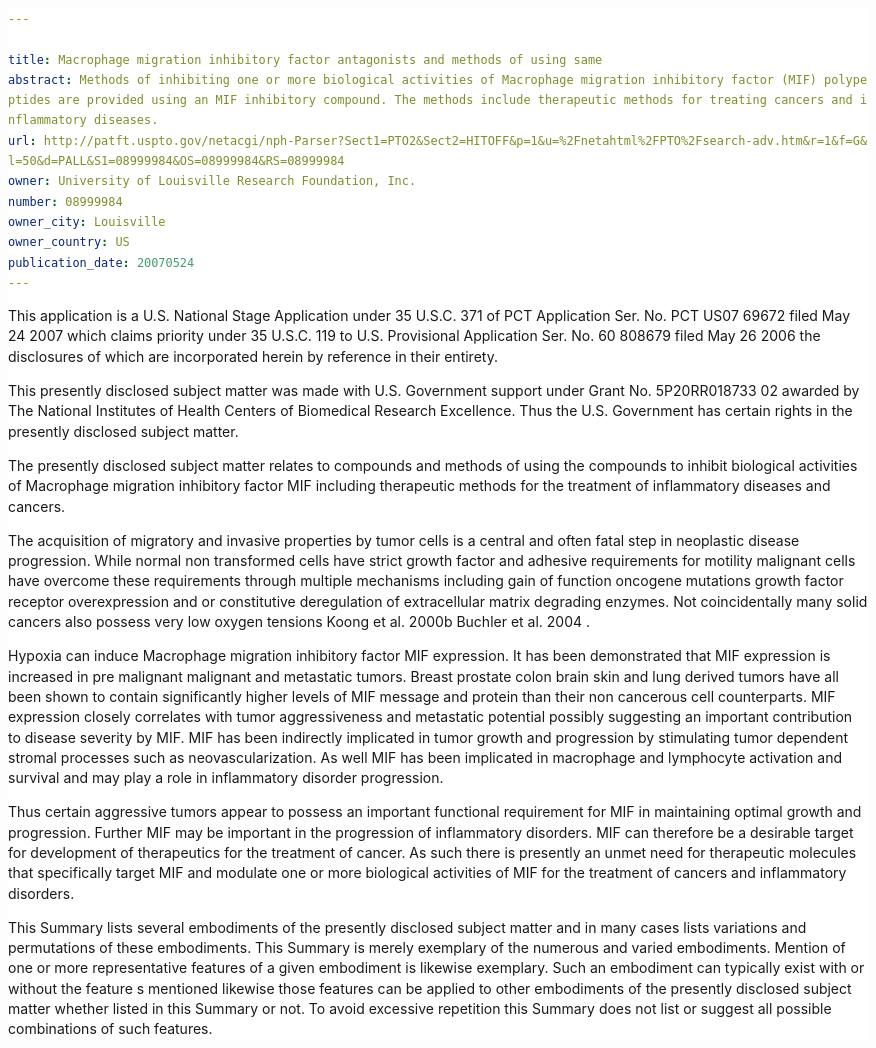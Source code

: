 ```yaml
---

title: Macrophage migration inhibitory factor antagonists and methods of using same
abstract: Methods of inhibiting one or more biological activities of Macrophage migration inhibitory factor (MIF) polypeptides are provided using an MIF inhibitory compound. The methods include therapeutic methods for treating cancers and inflammatory diseases.
url: http://patft.uspto.gov/netacgi/nph-Parser?Sect1=PTO2&Sect2=HITOFF&p=1&u=%2Fnetahtml%2FPTO%2Fsearch-adv.htm&r=1&f=G&l=50&d=PALL&S1=08999984&OS=08999984&RS=08999984
owner: University of Louisville Research Foundation, Inc.
number: 08999984
owner_city: Louisville
owner_country: US
publication_date: 20070524
---
```

This application is a U.S. National Stage Application under 35 U.S.C. 371 of PCT Application Ser. No. PCT US07 69672 filed May 24 2007 which claims priority under 35 U.S.C. 119 to U.S. Provisional Application Ser. No. 60 808679 filed May 26 2006 the disclosures of which are incorporated herein by reference in their entirety.

This presently disclosed subject matter was made with U.S. Government support under Grant No. 5P20RR018733 02 awarded by The National Institutes of Health Centers of Biomedical Research Excellence. Thus the U.S. Government has certain rights in the presently disclosed subject matter.

The presently disclosed subject matter relates to compounds and methods of using the compounds to inhibit biological activities of Macrophage migration inhibitory factor MIF including therapeutic methods for the treatment of inflammatory diseases and cancers.

The acquisition of migratory and invasive properties by tumor cells is a central and often fatal step in neoplastic disease progression. While normal non transformed cells have strict growth factor and adhesive requirements for motility malignant cells have overcome these requirements through multiple mechanisms including gain of function oncogene mutations growth factor receptor overexpression and or constitutive deregulation of extracellular matrix degrading enzymes. Not coincidentally many solid cancers also possess very low oxygen tensions Koong et al. 2000b Buchler et al. 2004 .

Hypoxia can induce Macrophage migration inhibitory factor MIF expression. It has been demonstrated that MIF expression is increased in pre malignant malignant and metastatic tumors. Breast prostate colon brain skin and lung derived tumors have all been shown to contain significantly higher levels of MIF message and protein than their non cancerous cell counterparts. MIF expression closely correlates with tumor aggressiveness and metastatic potential possibly suggesting an important contribution to disease severity by MIF. MIF has been indirectly implicated in tumor growth and progression by stimulating tumor dependent stromal processes such as neovascularization. As well MIF has been implicated in macrophage and lymphocyte activation and survival and may play a role in inflammatory disorder progression.

Thus certain aggressive tumors appear to possess an important functional requirement for MIF in maintaining optimal growth and progression. Further MIF may be important in the progression of inflammatory disorders. MIF can therefore be a desirable target for development of therapeutics for the treatment of cancer. As such there is presently an unmet need for therapeutic molecules that specifically target MIF and modulate one or more biological activities of MIF for the treatment of cancers and inflammatory disorders.

This Summary lists several embodiments of the presently disclosed subject matter and in many cases lists variations and permutations of these embodiments. This Summary is merely exemplary of the numerous and varied embodiments. Mention of one or more representative features of a given embodiment is likewise exemplary. Such an embodiment can typically exist with or without the feature s mentioned likewise those features can be applied to other embodiments of the presently disclosed subject matter whether listed in this Summary or not. To avoid excessive repetition this Summary does not list or suggest all possible combinations of such features.
